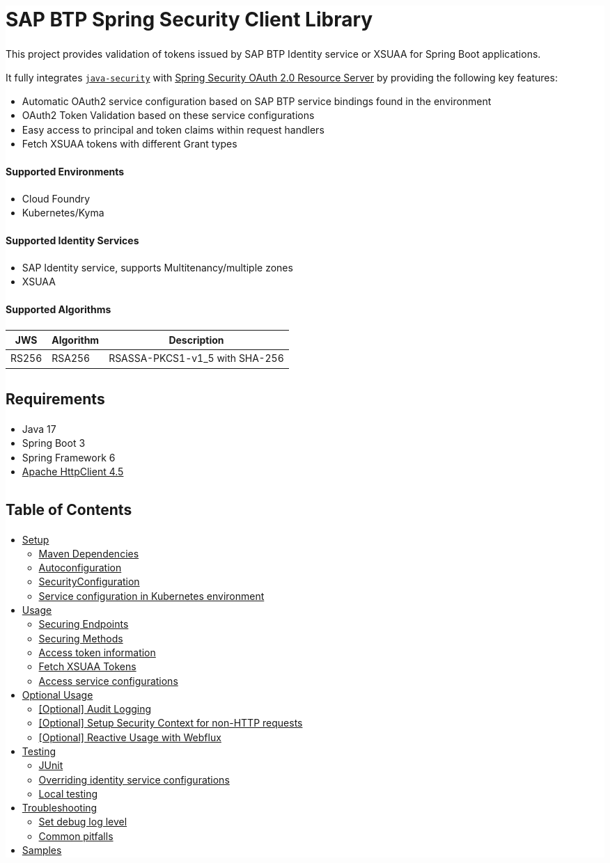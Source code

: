 # SAP BTP Spring Security Client Library

This project provides validation of tokens issued by SAP BTP Identity service or XSUAA for Spring Boot applications.

It fully integrates [```java-security```](../java-security) with [Spring Security OAuth 2.0 Resource Server](https://docs.spring.io/spring-security/reference/) by providing the following key features:

* Automatic OAuth2 service configuration based on SAP BTP service bindings found in the environment
* OAuth2 Token Validation based on these service configurations
* Easy access to principal and token claims within request handlers
* Fetch XSUAA tokens with different Grant types

#### Supported Environments
- Cloud Foundry
- Kubernetes/Kyma

#### Supported Identity Services
- SAP Identity service, supports Multitenancy/multiple zones
- XSUAA

#### Supported Algorithms

| JWS     | Algorithm | Description                    |
|---------|-----------|--------------------------------|
| RS256   | RSA256    | RSASSA-PKCS1-v1_5 with SHA-256 |

## Requirements
- Java 17
- Spring Boot 3
- Spring Framework 6
- [Apache HttpClient 4.5](https://hc.apache.org/httpcomponents-client-4.5.x/index.html)

## Table of Contents
* [Setup](#setup)
  + [Maven Dependencies](#maven-dependencies)
  + [Autoconfiguration](#autoconfiguration)
  + [SecurityConfiguration](#security-configuration)
  + [Service configuration in Kubernetes environment](#service-configuration-in-kuberneteskyma-environment)
* [Usage](#usage)
  + [Securing Endpoints](#securing-endpoints)
  + [Securing Methods](#securing-methods)
  + [Access token information](#access-token-information)
  + [Fetch XSUAA Tokens](#fetch-xsuaa-tokens)
  + [Access service configurations](#access-service-configurations)
* [Optional Usage](#optional-usage)
  + [[Optional] Audit Logging](#optional-audit-logging)
  + [[Optional] Setup Security Context for non-HTTP requests](#optional-setup-security-context-for-non-http-requests)
  + [[Optional] Reactive Usage with Webflux](#optional-reactive-usage-with-webflux)
* [Testing](#testing)
  + [JUnit](#junit)
  + [Overriding identity service configurations](#overriding-identity-service-configurations)
  + [Local testing](#local-testing)
* [Troubleshooting](#troubleshooting)
   + [Set debug log level](#set-debug-log-level)
   + [Common pitfalls](#common-pitfalls)
* [Samples](#samples)

